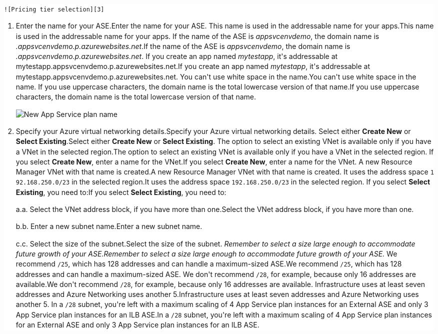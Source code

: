     ![Pricing tier selection][3]

1. <span data-ttu-id="22ea6-213">Enter the name for your ASE.</span><span class="sxs-lookup"><span data-stu-id="22ea6-213">Enter the name for your ASE.</span></span> <span data-ttu-id="22ea6-214">This name is used in the addressable name for your apps.</span><span class="sxs-lookup"><span data-stu-id="22ea6-214">This name is used in the addressable name for your apps.</span></span> <span data-ttu-id="22ea6-215">If the name of the ASE is _appsvcenvdemo_, the domain name is *.appsvcenvdemo.p.azurewebsites.net*.</span><span class="sxs-lookup"><span data-stu-id="22ea6-215">If the name of the ASE is _appsvcenvdemo_, the domain name is *.appsvcenvdemo.p.azurewebsites.net*.</span></span> <span data-ttu-id="22ea6-216">If you create an app named *mytestapp*, it's addressable at mytestapp.appsvcenvdemo.p.azurewebsites.net.</span><span class="sxs-lookup"><span data-stu-id="22ea6-216">If you create an app named *mytestapp*, it's addressable at mytestapp.appsvcenvdemo.p.azurewebsites.net.</span></span> <span data-ttu-id="22ea6-217">You can't use white space in the name.</span><span class="sxs-lookup"><span data-stu-id="22ea6-217">You can't use white space in the name.</span></span> <span data-ttu-id="22ea6-218">If you use uppercase characters, the domain name is the total lowercase version of that name.</span><span class="sxs-lookup"><span data-stu-id="22ea6-218">If you use uppercase characters, the domain name is the total lowercase version of that name.</span></span>

    ![New App Service plan name][4]

1. <span data-ttu-id="22ea6-220">Specify your Azure virtual networking details.</span><span class="sxs-lookup"><span data-stu-id="22ea6-220">Specify your Azure virtual networking details.</span></span> <span data-ttu-id="22ea6-221">Select either **Create New** or **Select Existing**.</span><span class="sxs-lookup"><span data-stu-id="22ea6-221">Select either **Create New** or **Select Existing**.</span></span> <span data-ttu-id="22ea6-222">The option to select an existing VNet is available only if you have a VNet in the selected region.</span><span class="sxs-lookup"><span data-stu-id="22ea6-222">The option to select an existing VNet is available only if you have a VNet in the selected region.</span></span> <span data-ttu-id="22ea6-223">If you select **Create New**, enter a name for the VNet.</span><span class="sxs-lookup"><span data-stu-id="22ea6-223">If you select **Create New**, enter a name for the VNet.</span></span> <span data-ttu-id="22ea6-224">A new Resource Manager VNet with that name is created.</span><span class="sxs-lookup"><span data-stu-id="22ea6-224">A new Resource Manager VNet with that name is created.</span></span> <span data-ttu-id="22ea6-225">It uses the address space `192.168.250.0/23` in the selected region.</span><span class="sxs-lookup"><span data-stu-id="22ea6-225">It uses the address space `192.168.250.0/23` in the selected region.</span></span> <span data-ttu-id="22ea6-226">If you select **Select Existing**, you need to:</span><span class="sxs-lookup"><span data-stu-id="22ea6-226">If you select **Select Existing**, you need to:</span></span>

    <span data-ttu-id="22ea6-227">a.</span><span class="sxs-lookup"><span data-stu-id="22ea6-227">a.</span></span> <span data-ttu-id="22ea6-228">Select the VNet address block, if you have more than one.</span><span class="sxs-lookup"><span data-stu-id="22ea6-228">Select the VNet address block, if you have more than one.</span></span>

    <span data-ttu-id="22ea6-229">b.</span><span class="sxs-lookup"><span data-stu-id="22ea6-229">b.</span></span> <span data-ttu-id="22ea6-230">Enter a new subnet name.</span><span class="sxs-lookup"><span data-stu-id="22ea6-230">Enter a new subnet name.</span></span>

    <span data-ttu-id="22ea6-231">c.</span><span class="sxs-lookup"><span data-stu-id="22ea6-231">c.</span></span> <span data-ttu-id="22ea6-232">Select the size of the subnet.</span><span class="sxs-lookup"><span data-stu-id="22ea6-232">Select the size of the subnet.</span></span> <span data-ttu-id="22ea6-233">*Remember to select a size large enough to accommodate future growth of your ASE.*</span><span class="sxs-lookup"><span data-stu-id="22ea6-233">*Remember to select a size large enough to accommodate future growth of your ASE.*</span></span> <span data-ttu-id="22ea6-234">We recommend `/25`, which has 128 addresses and can handle a maximum-sized ASE.</span><span class="sxs-lookup"><span data-stu-id="22ea6-234">We recommend `/25`, which has 128 addresses and can handle a maximum-sized ASE.</span></span> <span data-ttu-id="22ea6-235">We don't recommend `/28`, for example, because only 16 addresses are available.</span><span class="sxs-lookup"><span data-stu-id="22ea6-235">We don't recommend `/28`, for example, because only 16 addresses are available.</span></span> <span data-ttu-id="22ea6-236">Infrastructure uses at least seven addresses and Azure Networking uses another 5.</span><span class="sxs-lookup"><span data-stu-id="22ea6-236">Infrastructure uses at least seven addresses and Azure Networking uses another 5.</span></span> <span data-ttu-id="22ea6-237">In a `/28` subnet, you're left with a maximum scaling of 4 App Service plan instances for an External ASE and only 3 App Service plan instances for an ILB ASE.</span><span class="sxs-lookup"><span data-stu-id="22ea6-237">In a `/28` subnet, you're left with a maximum scaling of 4 App Service plan instances for an External ASE and only 3 App Service plan instances for an ILB ASE.</span></span>


[1]: ./media/how_to_create_an_external_app_service_environment/createexternalase-create.png
[2]: ./media/how_to_create_an_external_app_service_environment/createexternalase-aspcreate.png
[3]: ./media/how_to_create_an_external_app_service_environment/createexternalase-pricing.png
[4]: ./media/how_to_create_an_external_app_service_environment/createexternalase-embeddedcreate.png
[5]: ./media/how_to_create_an_external_app_service_environment/createexternalase-standalonecreate.png
[6]: ./media/how_to_create_an_external_app_service_environment/createexternalase-network.png
[7]: ./media/how_to_create_an_external_app_service_environment/createexternalase-createwafc.png
[8]: ./media/how_to_create_an_external_app_service_environment/createexternalase-aspcreatewafc.png
[9]: ./media/how_to_create_an_external_app_service_environment/createexternalase-configurecontainer.png
[Intro]: ./intro.md
[MakeExternalASE]: ./create-external-ase.md
[MakeASEfromTemplate]: ./create-from-template.md
[MakeILBASE]: ./create-ilb-ase.md
[ASENetwork]: ./network-info.md
[UsingASE]: ./using-an-ase.md
[UDRs]: ../../virtual-network/virtual-networks-udr-overview.md
[NSGs]: ../../virtual-network/security-overview.md
[ConfigureASEv1]: app-service-web-configure-an-app-service-environment.md
[ASEv1Intro]: app-service-app-service-environment-intro.md
[webapps]: ../app-service-web-overview.md
[mobileapps]: ../../app-service-mobile/app-service-mobile-value-prop.md
[Functions]: ../../azure-functions/index.yml
[Pricing]: http://azure.microsoft.com/pricing/details/app-service/
[ARMOverview]: ../../azure-resource-manager/resource-group-overview.md